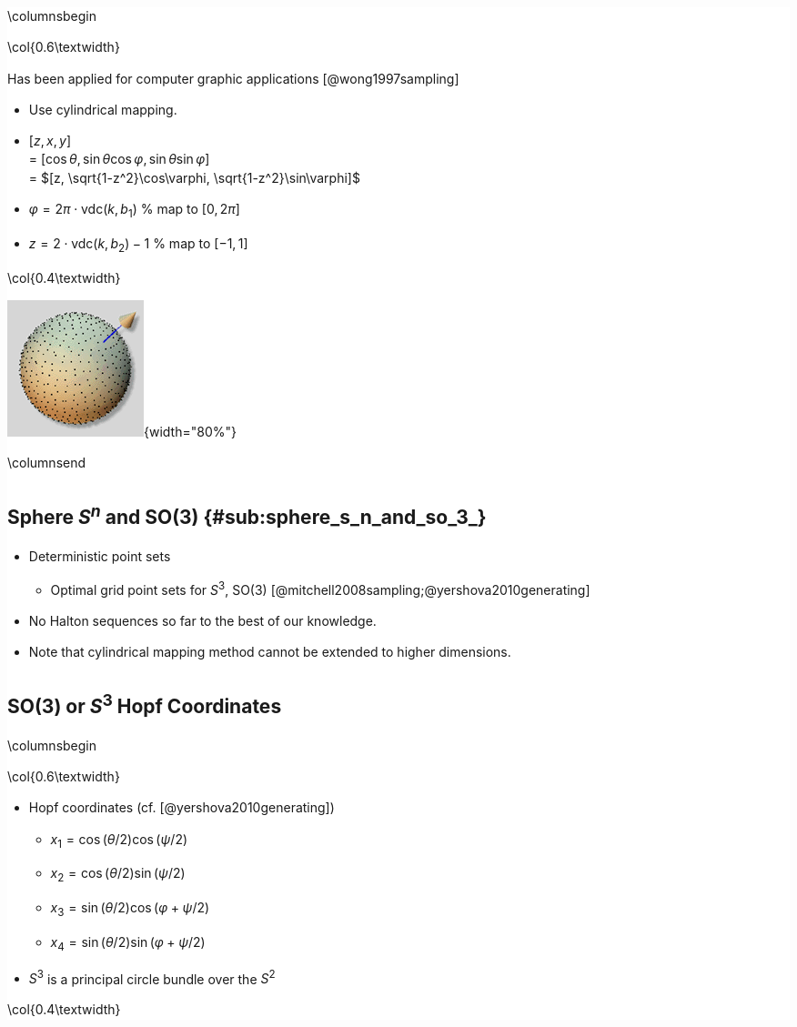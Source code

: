 \columnsbegin

\col{0.6\textwidth}

Has been applied for computer graphic applications [@wong1997sampling]

-   Use cylindrical mapping.
-   $[z, x, y]$\
    = $[\cos\theta, \sin\theta\cos\varphi, \sin\theta\sin\varphi]$\
    = $[z, \sqrt{1-z^2}\cos\varphi, \sqrt{1-z^2}\sin\varphi]$

-   $\varphi = 2\pi\cdot\mathrm{vdc}(k,b_1)$ % map to $[0,2\pi]$

-   $z = 2\cdot\mathrm{vdc}(k,b_2) - 1$ % map to $[-1,1]$

\col{0.4\textwidth}

![image](thammer.png){width="80%"}

\columnsend


## Sphere $S^n$ and SO(3) {#sub:sphere_s_n_and_so_3_}

-   Deterministic point sets

    -   Optimal grid point sets for $S^3$, SO(3) [@mitchell2008sampling;@yershova2010generating]

-   No Halton sequences so far to the best of our knowledge. 

-   Note that cylindrical mapping method cannot be extended to higher dimensions.


## SO(3) or $S^3$ Hopf Coordinates

\columnsbegin

\col{0.6\textwidth}

-   Hopf coordinates (cf. [@yershova2010generating])

    -   $x_1 = \cos(\theta/2) \cos(\psi/2)$

    -   $x_2 = \cos(\theta/2) \sin(\psi/2)$

    -   $x_3 = \sin(\theta/2) \cos(\varphi + \psi/2)$

    -   $x_4 = \sin(\theta/2) \sin(\varphi + \psi/2)$

-   $S^3$ is a principal circle bundle over the $S^2$

\col{0.4\textwidth}
